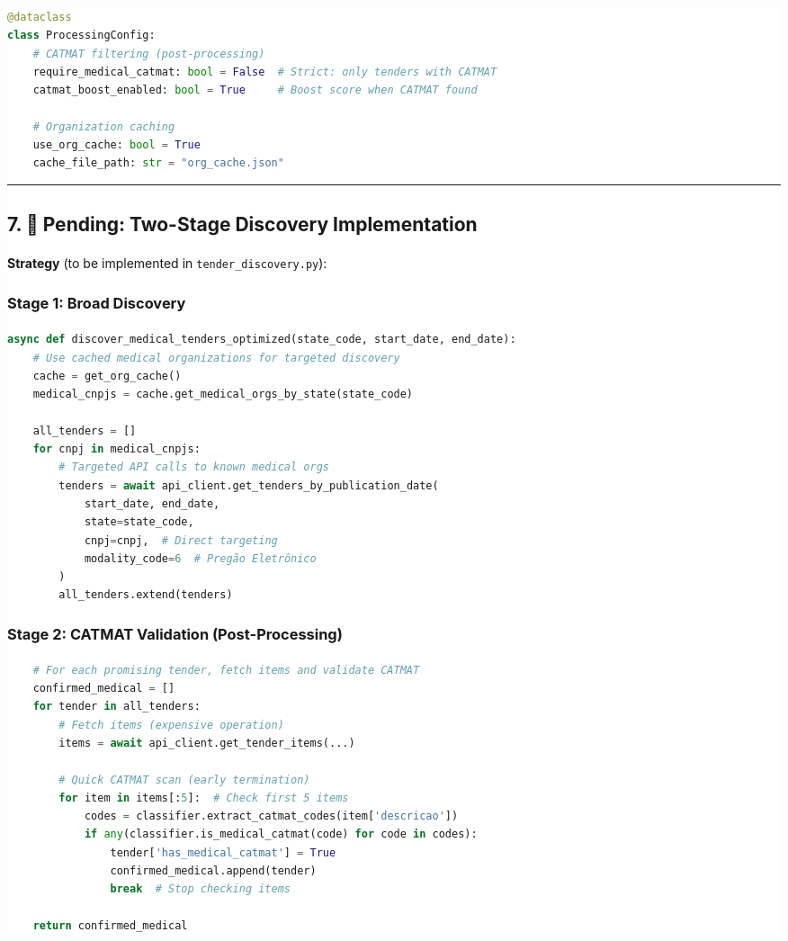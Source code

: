 ```python
@dataclass
class ProcessingConfig:
    # CATMAT filtering (post-processing)
    require_medical_catmat: bool = False  # Strict: only tenders with CATMAT
    catmat_boost_enabled: bool = True     # Boost score when CATMAT found

    # Organization caching
    use_org_cache: bool = True
    cache_file_path: str = "org_cache.json"
```

---

## 7. 🔄 Pending: Two-Stage Discovery Implementation

**Strategy** (to be implemented in `tender_discovery.py`):

### Stage 1: Broad Discovery
```python
async def discover_medical_tenders_optimized(state_code, start_date, end_date):
    # Use cached medical organizations for targeted discovery
    cache = get_org_cache()
    medical_cnpjs = cache.get_medical_orgs_by_state(state_code)

    all_tenders = []
    for cnpj in medical_cnpjs:
        # Targeted API calls to known medical orgs
        tenders = await api_client.get_tenders_by_publication_date(
            start_date, end_date,
            state=state_code,
            cnpj=cnpj,  # Direct targeting
            modality_code=6  # Pregão Eletrônico
        )
        all_tenders.extend(tenders)
```

### Stage 2: CATMAT Validation (Post-Processing)
```python
    # For each promising tender, fetch items and validate CATMAT
    confirmed_medical = []
    for tender in all_tenders:
        # Fetch items (expensive operation)
        items = await api_client.get_tender_items(...)

        # Quick CATMAT scan (early termination)
        for item in items[:5]:  # Check first 5 items
            codes = classifier.extract_catmat_codes(item['descricao'])
            if any(classifier.is_medical_catmat(code) for code in codes):
                tender['has_medical_catmat'] = True
                confirmed_medical.append(tender)
                break  # Stop checking items

    return confirmed_medical
```
